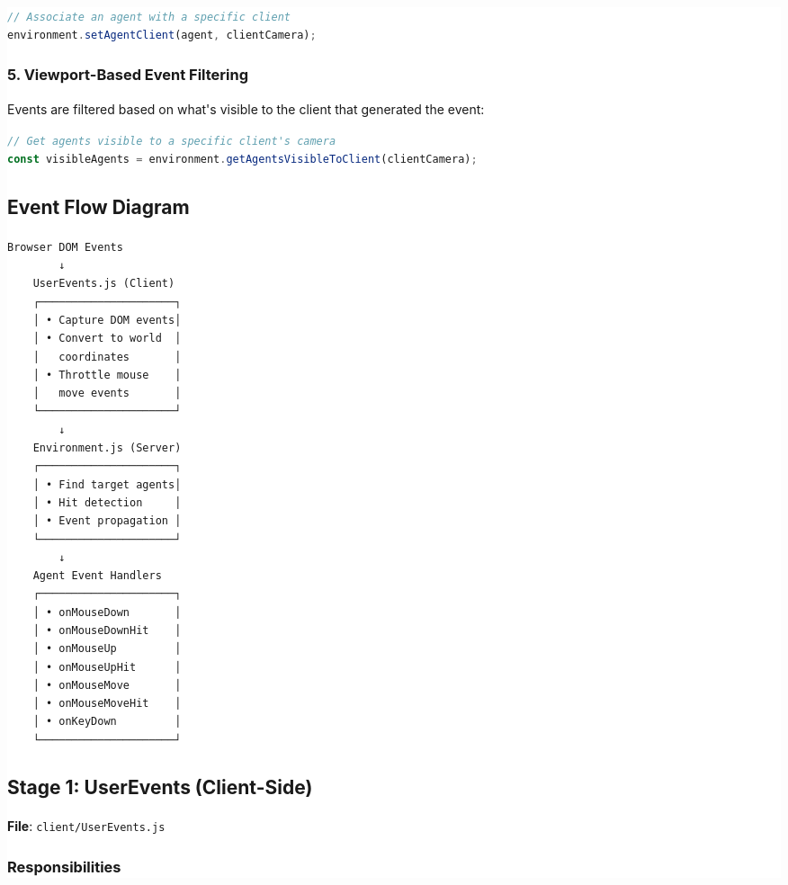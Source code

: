 ```javascript
// Associate an agent with a specific client
environment.setAgentClient(agent, clientCamera);
```

### 5. Viewport-Based Event Filtering

Events are filtered based on what's visible to the client that generated the event:

```javascript
// Get agents visible to a specific client's camera
const visibleAgents = environment.getAgentsVisibleToClient(clientCamera);
```

## Event Flow Diagram

```
Browser DOM Events
        ↓
    UserEvents.js (Client)
    ┌─────────────────────┐
    │ • Capture DOM events│
    │ • Convert to world  │
    │   coordinates       │
    │ • Throttle mouse    │
    │   move events       │
    └─────────────────────┘
        ↓
    Environment.js (Server)
    ┌─────────────────────┐
    │ • Find target agents│
    │ • Hit detection     │
    │ • Event propagation │
    └─────────────────────┘
        ↓
    Agent Event Handlers
    ┌─────────────────────┐
    │ • onMouseDown       │
    │ • onMouseDownHit    │
    │ • onMouseUp         │
    │ • onMouseUpHit      │
    │ • onMouseMove       │
    │ • onMouseMoveHit    │
    │ • onKeyDown         │
    └─────────────────────┘
```

## Stage 1: UserEvents (Client-Side)

**File**: `client/UserEvents.js`

### Responsibilities
